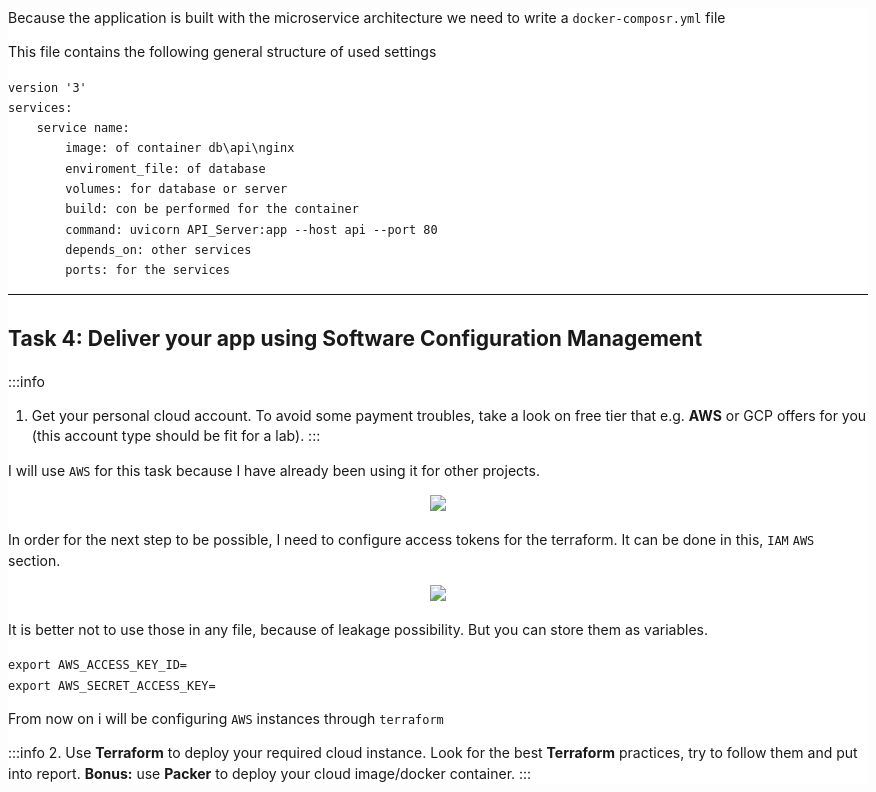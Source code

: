 Because the application is built with the microservice architecture we need to write a `docker-composr.yml` file

This file contains the following general structure of used settings 

```dockerfile=
version '3'
services:
    service name:
        image: of container db\api\nginx
        enviroment_file: of database
        volumes: for database or server
        build: con be performed for the container
        command: uvicorn API_Server:app --host api --port 80
        depends_on: other services
        ports: for the services
```

---

## Task 4: Deliver your app using Software Configuration Management


:::info
1. Get your personal cloud account. To avoid some payment troubles, take a look on free tier that e.g. **AWS** or GCP offers for you (this account type should be fit for a lab).
:::

I will use `AWS` for this task because I have already been using it for other projects.

<center>

![](https://i.imgur.com/9LEksgy.png)

</center>

In order for the next step to be possible, I need to configure access tokens for the terraform. It can be done in this, `IAM` `AWS` section.

<center>

![](https://i.imgur.com/a95QCca.png)

</center>

It is better not to use those in any file, because of leakage possibility. But you can store them as variables.
```bash=
export AWS_ACCESS_KEY_ID=
export AWS_SECRET_ACCESS_KEY=
```

From now on i will be configuring `AWS` instances through `terraform`

:::info
2. Use **Terraform** to deploy your required cloud instance.
Look for the best **Terraform** practices, try to follow them and put into report.
**Bonus:** use **Packer** to deploy your cloud image/docker container.
:::
